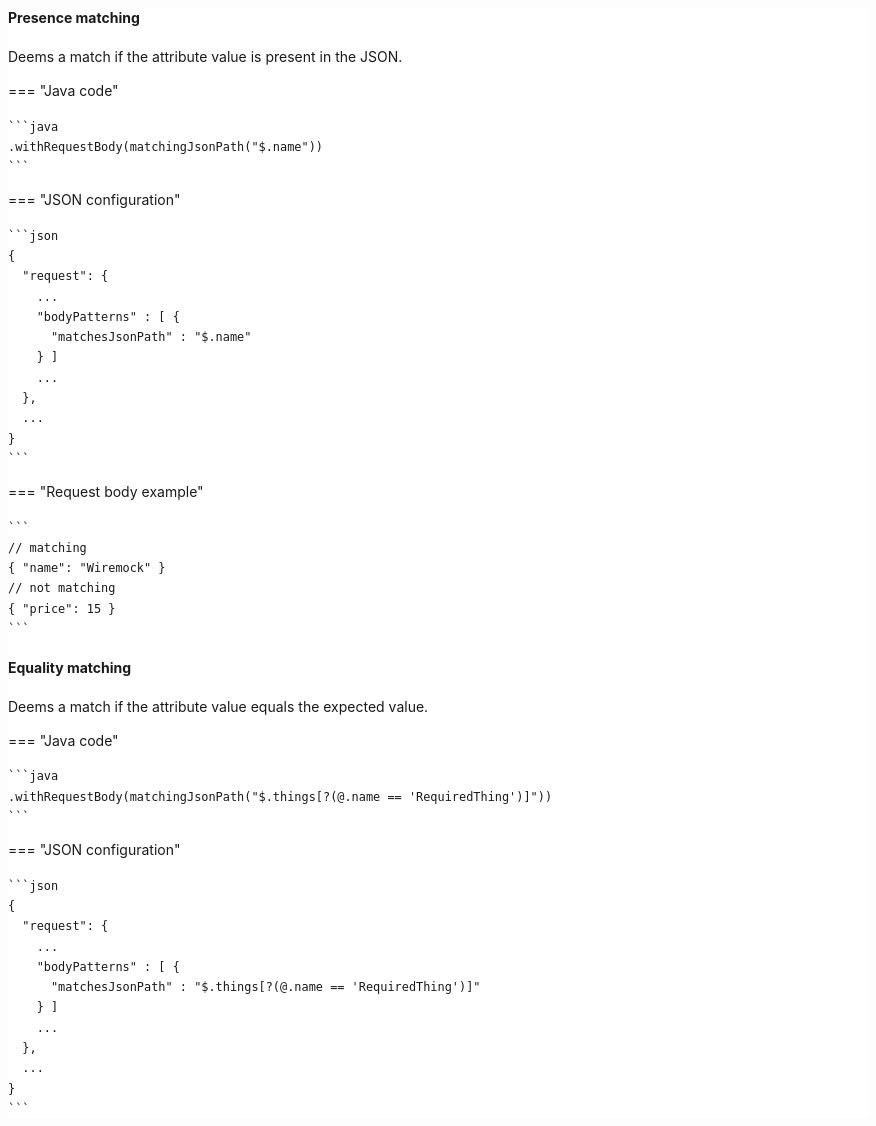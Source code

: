 #### Presence matching

Deems a match if the attribute value is present in the JSON.

=== "Java code"

    ```java
    .withRequestBody(matchingJsonPath("$.name"))
    ```

=== "JSON configuration"

    ```json
    {
      "request": {
        ...
        "bodyPatterns" : [ {
          "matchesJsonPath" : "$.name"
        } ]
        ...
      },
      ...
    }
    ```

=== "Request body example"

    ```
    // matching
    { "name": "Wiremock" }
    // not matching
    { "price": 15 }
    ```

#### Equality matching

Deems a match if the attribute value equals the expected value.

=== "Java code"

    ```java
    .withRequestBody(matchingJsonPath("$.things[?(@.name == 'RequiredThing')]"))
    ```

=== "JSON configuration"

    ```json
    {
      "request": {
        ...
        "bodyPatterns" : [ {
          "matchesJsonPath" : "$.things[?(@.name == 'RequiredThing')]"
        } ]
        ...
      },
      ...
    }
    ```
